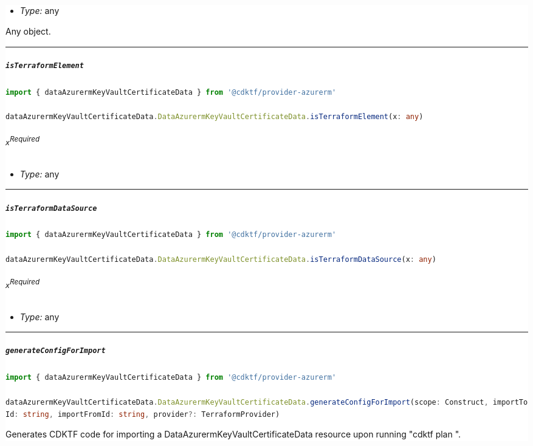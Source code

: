 - *Type:* any

Any object.

---

##### `isTerraformElement` <a name="isTerraformElement" id="@cdktf/provider-azurerm.dataAzurermKeyVaultCertificateData.DataAzurermKeyVaultCertificateData.isTerraformElement"></a>

```typescript
import { dataAzurermKeyVaultCertificateData } from '@cdktf/provider-azurerm'

dataAzurermKeyVaultCertificateData.DataAzurermKeyVaultCertificateData.isTerraformElement(x: any)
```

###### `x`<sup>Required</sup> <a name="x" id="@cdktf/provider-azurerm.dataAzurermKeyVaultCertificateData.DataAzurermKeyVaultCertificateData.isTerraformElement.parameter.x"></a>

- *Type:* any

---

##### `isTerraformDataSource` <a name="isTerraformDataSource" id="@cdktf/provider-azurerm.dataAzurermKeyVaultCertificateData.DataAzurermKeyVaultCertificateData.isTerraformDataSource"></a>

```typescript
import { dataAzurermKeyVaultCertificateData } from '@cdktf/provider-azurerm'

dataAzurermKeyVaultCertificateData.DataAzurermKeyVaultCertificateData.isTerraformDataSource(x: any)
```

###### `x`<sup>Required</sup> <a name="x" id="@cdktf/provider-azurerm.dataAzurermKeyVaultCertificateData.DataAzurermKeyVaultCertificateData.isTerraformDataSource.parameter.x"></a>

- *Type:* any

---

##### `generateConfigForImport` <a name="generateConfigForImport" id="@cdktf/provider-azurerm.dataAzurermKeyVaultCertificateData.DataAzurermKeyVaultCertificateData.generateConfigForImport"></a>

```typescript
import { dataAzurermKeyVaultCertificateData } from '@cdktf/provider-azurerm'

dataAzurermKeyVaultCertificateData.DataAzurermKeyVaultCertificateData.generateConfigForImport(scope: Construct, importToId: string, importFromId: string, provider?: TerraformProvider)
```

Generates CDKTF code for importing a DataAzurermKeyVaultCertificateData resource upon running "cdktf plan <stack-name>".
